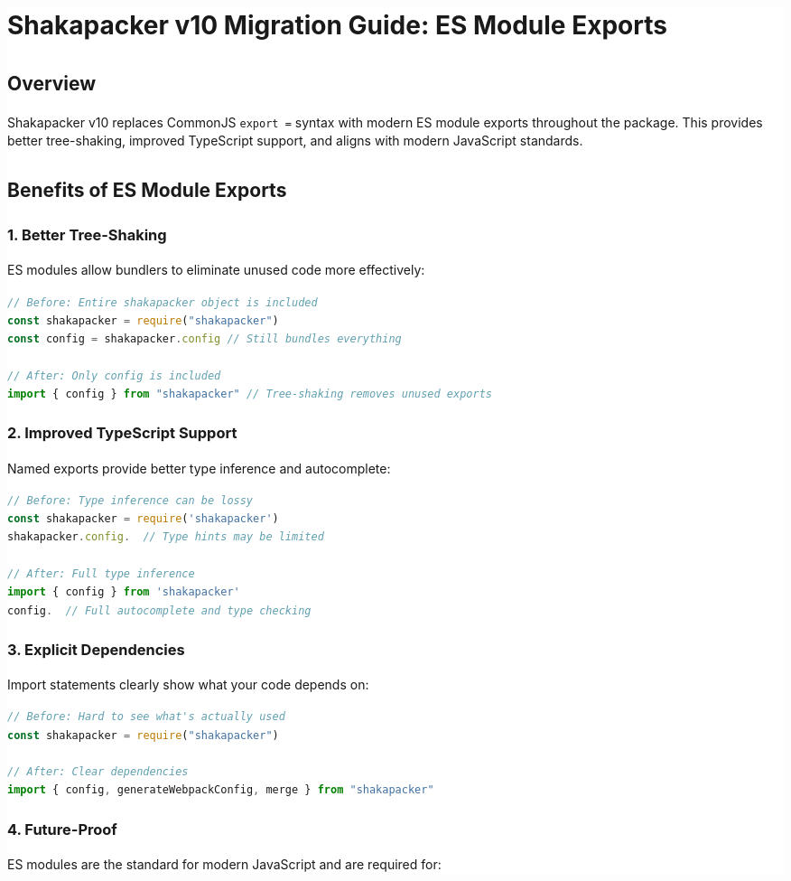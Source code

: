 # Shakapacker v10 Migration Guide: ES Module Exports

## Overview

Shakapacker v10 replaces CommonJS `export =` syntax with modern ES module exports throughout the package. This provides better tree-shaking, improved TypeScript support, and aligns with modern JavaScript standards.

## Benefits of ES Module Exports

### 1. **Better Tree-Shaking**

ES modules allow bundlers to eliminate unused code more effectively:

```javascript
// Before: Entire shakapacker object is included
const shakapacker = require("shakapacker")
const config = shakapacker.config // Still bundles everything

// After: Only config is included
import { config } from "shakapacker" // Tree-shaking removes unused exports
```

### 2. **Improved TypeScript Support**

Named exports provide better type inference and autocomplete:

```typescript
// Before: Type inference can be lossy
const shakapacker = require('shakapacker')
shakapacker.config.  // Type hints may be limited

// After: Full type inference
import { config } from 'shakapacker'
config.  // Full autocomplete and type checking
```

### 3. **Explicit Dependencies**

Import statements clearly show what your code depends on:

```javascript
// Before: Hard to see what's actually used
const shakapacker = require("shakapacker")

// After: Clear dependencies
import { config, generateWebpackConfig, merge } from "shakapacker"
```

### 4. **Future-Proof**

ES modules are the standard for modern JavaScript and are required for:
